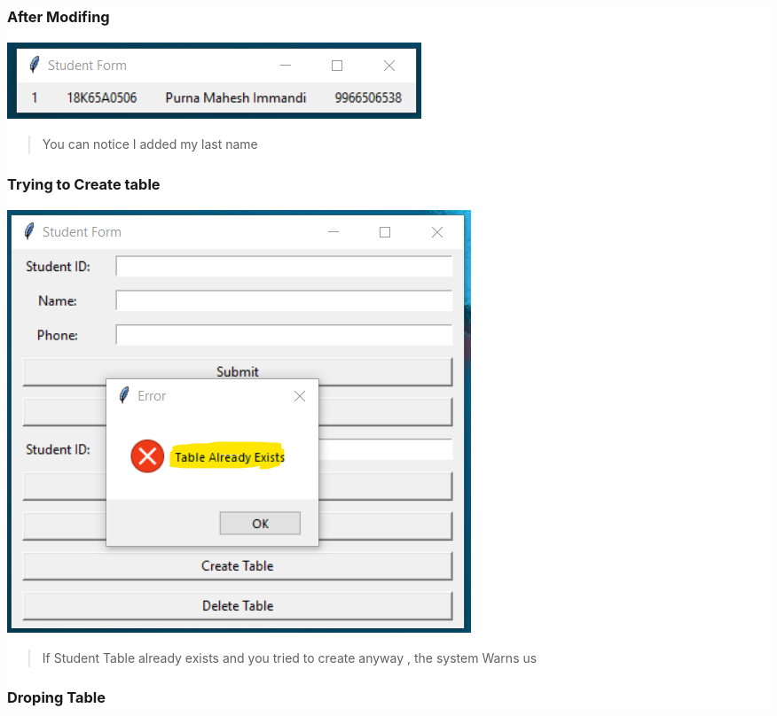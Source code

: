 ### After Modifing 
![image1](./images/student-9.png)
> You can notice I added my last name

### Trying to Create table 
![image1](./images/student-10.png)
> If Student Table already exists and you tried to create anyway , the system Warns us 

### Droping Table